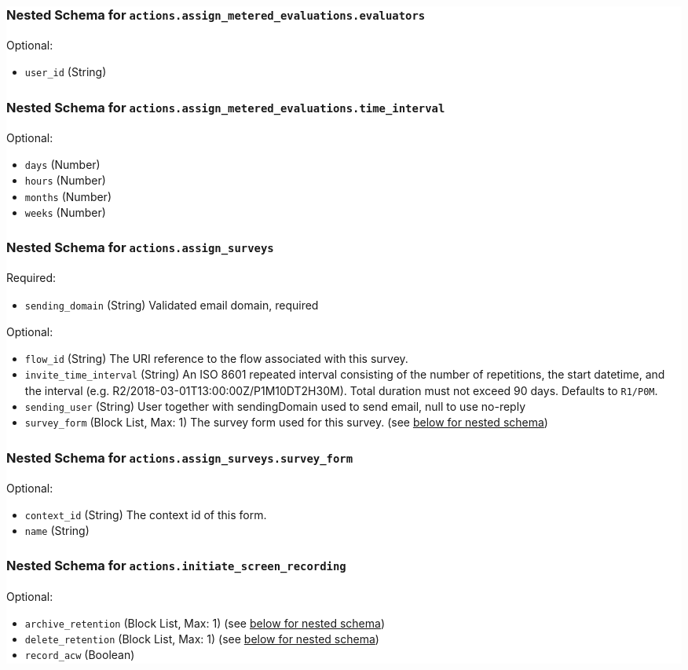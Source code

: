 <a id="nestedblock--actions--assign_metered_evaluations--evaluators"></a>
### Nested Schema for `actions.assign_metered_evaluations.evaluators`

Optional:

- `user_id` (String)


<a id="nestedblock--actions--assign_metered_evaluations--time_interval"></a>
### Nested Schema for `actions.assign_metered_evaluations.time_interval`

Optional:

- `days` (Number)
- `hours` (Number)
- `months` (Number)
- `weeks` (Number)



<a id="nestedblock--actions--assign_surveys"></a>
### Nested Schema for `actions.assign_surveys`

Required:

- `sending_domain` (String) Validated email domain, required

Optional:

- `flow_id` (String) The URI reference to the flow associated with this survey.
- `invite_time_interval` (String) An ISO 8601 repeated interval consisting of the number of repetitions, the start datetime, and the interval (e.g. R2/2018-03-01T13:00:00Z/P1M10DT2H30M). Total duration must not exceed 90 days. Defaults to `R1/P0M`.
- `sending_user` (String) User together with sendingDomain used to send email, null to use no-reply
- `survey_form` (Block List, Max: 1) The survey form used for this survey. (see [below for nested schema](#nestedblock--actions--assign_surveys--survey_form))

<a id="nestedblock--actions--assign_surveys--survey_form"></a>
### Nested Schema for `actions.assign_surveys.survey_form`

Optional:

- `context_id` (String) The context id of this form.
- `name` (String)



<a id="nestedblock--actions--initiate_screen_recording"></a>
### Nested Schema for `actions.initiate_screen_recording`

Optional:

- `archive_retention` (Block List, Max: 1) (see [below for nested schema](#nestedblock--actions--initiate_screen_recording--archive_retention))
- `delete_retention` (Block List, Max: 1) (see [below for nested schema](#nestedblock--actions--initiate_screen_recording--delete_retention))
- `record_acw` (Boolean)
